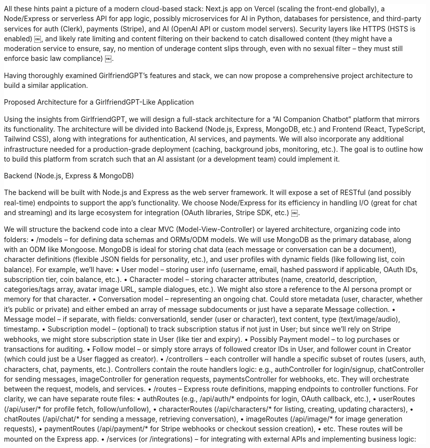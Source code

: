 
All these hints paint a picture of a modern cloud-based stack: Next.js app on Vercel (scaling the front-end globally), a Node/Express or serverless API for app logic, possibly microservices for AI in Python, databases for persistence, and third-party services for auth (Clerk), payments (Stripe), and AI (OpenAI API or custom model servers). Security layers like HTTPS (HSTS is enabled) ￼, and likely rate limiting and content filtering on their backend to catch disallowed content (they might have a moderation service to ensure, say, no mention of underage content slips through, even with no sexual filter – they must still enforce basic law compliance) ￼.

Having thoroughly examined GirlfriendGPT’s features and stack, we can now propose a comprehensive project architecture to build a similar application.

Proposed Architecture for a GirlfriendGPT-Like Application

Using the insights from GirlfriendGPT, we will design a full-stack architecture for a “AI Companion Chatbot” platform that mirrors its functionality. The architecture will be divided into Backend (Node.js, Express, MongoDB, etc.) and Frontend (React, TypeScript, Tailwind CSS), along with integrations for authentication, AI services, and payments. We will also incorporate any additional infrastructure needed for a production-grade deployment (caching, background jobs, monitoring, etc.). The goal is to outline how to build this platform from scratch such that an AI assistant (or a development team) could implement it.

Backend (Node.js, Express & MongoDB)

The backend will be built with Node.js and Express as the web server framework. It will expose a set of RESTful (and possibly real-time) endpoints to support the app’s functionality. We choose Node/Express for its efficiency in handling I/O (great for chat and streaming) and its large ecosystem for integration (OAuth libraries, Stripe SDK, etc.) ￼.

We will structure the backend code into a clear MVC (Model-View-Controller) or layered architecture, organizing code into folders:
	•	/models – for defining data schemas and ORMs/ODM models. We will use MongoDB as the primary database, along with an ODM like Mongoose. MongoDB is ideal for storing chat data (each message or conversation can be a document), character definitions (flexible JSON fields for personality, etc.), and user profiles with dynamic fields (like following list, coin balance). For example, we’ll have:
	•	User model – storing user info (username, email, hashed password if applicable, OAuth IDs, subscription tier, coin balance, etc.).
	•	Character model – storing character attributes (name, creatorId, description, categories/tags array, avatar image URL, sample dialogues, etc.). We might also store a reference to the AI persona prompt or memory for that character.
	•	Conversation model – representing an ongoing chat. Could store metadata (user, character, whether it’s public or private) and either embed an array of message subdocuments or just have a separate Message collection.
	•	Message model – if separate, with fields: conversationId, sender (user or character), text content, type (text/image/audio), timestamp.
	•	Subscription model – (optional) to track subscription status if not just in User; but since we’ll rely on Stripe webhooks, we might store subscription state in User (like tier and expiry).
	•	Possibly Payment model – to log purchases or transactions for auditing.
	•	Follow model – or simply store arrays of followed creator IDs in User, and follower count in Creator (which could just be a User flagged as creator).
	•	/controllers – each controller will handle a specific subset of routes (users, auth, characters, chat, payments, etc.). Controllers contain the route handlers logic: e.g., authController for login/signup, chatController for sending messages, imageController for generation requests, paymentsController for webhooks, etc. They will orchestrate between the request, models, and services.
	•	/routes – Express route definitions, mapping endpoints to controller functions. For clarity, we can have separate route files:
	•	authRoutes (e.g., /api/auth/* endpoints for login, OAuth callback, etc.),
	•	userRoutes (/api/user/* for profile fetch, follow/unfollow),
	•	characterRoutes (/api/characters/* for listing, creating, updating characters),
	•	chatRoutes (/api/chat/* for sending a message, retrieving conversation),
	•	imageRoutes (/api/image/* for image generation requests),
	•	paymentRoutes (/api/payment/* for Stripe webhooks or checkout session creation),
	•	etc.
These routes will be mounted on the Express app.
	•	/services (or /integrations) – for integrating with external APIs and implementing business logic: